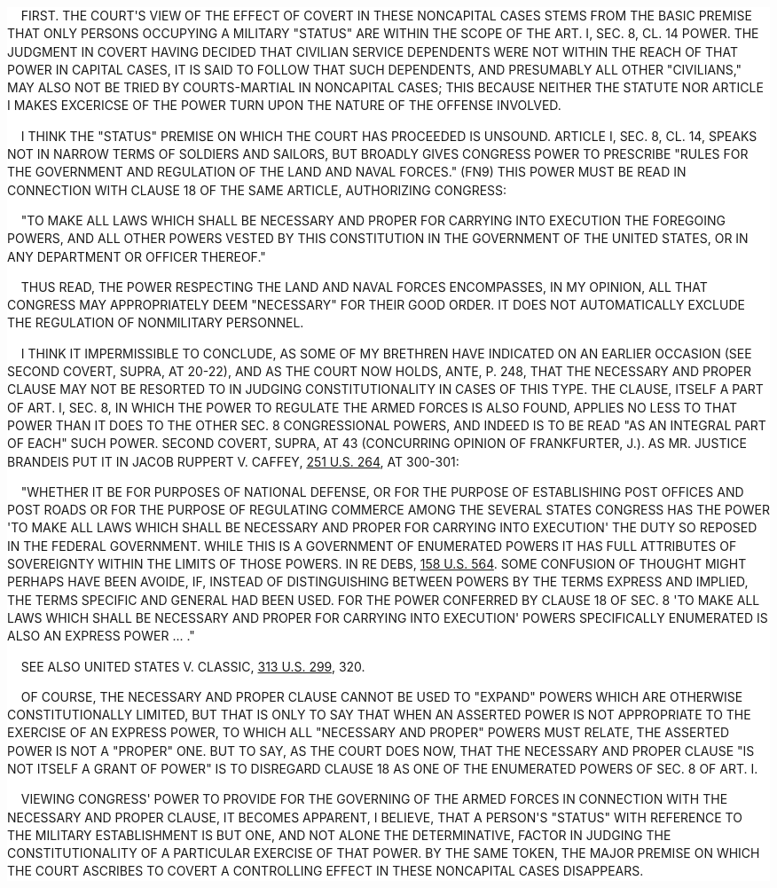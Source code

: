     FIRST.  THE COURT'S VIEW OF THE EFFECT OF COVERT IN THESE NONCAPITAL CASES STEMS FROM THE BASIC PREMISE THAT ONLY PERSONS OCCUPYING A MILITARY "STATUS" ARE WITHIN THE SCOPE OF THE ART. I, SEC. 8, CL. 14 POWER.  THE JUDGMENT IN COVERT HAVING DECIDED THAT CIVILIAN SERVICE DEPENDENTS WERE NOT WITHIN THE REACH OF THAT POWER IN CAPITAL CASES, IT IS SAID TO FOLLOW THAT SUCH DEPENDENTS, AND PRESUMABLY ALL OTHER "CIVILIANS," MAY ALSO NOT BE TRIED BY COURTS-MARTIAL IN NONCAPITAL CASES; THIS BECAUSE NEITHER THE STATUTE NOR ARTICLE I MAKES EXCERICSE OF THE POWER TURN UPON THE NATURE OF THE OFFENSE INVOLVED.

    I THINK THE "STATUS" PREMISE ON WHICH THE COURT HAS PROCEEDED IS UNSOUND.  ARTICLE I, SEC. 8, CL. 14, SPEAKS NOT IN NARROW TERMS OF SOLDIERS AND SAILORS, BUT BROADLY GIVES CONGRESS POWER TO PRESCRIBE "RULES FOR THE GOVERNMENT AND REGULATION OF THE LAND AND NAVAL FORCES."  (FN9)  THIS POWER MUST BE READ IN CONNECTION WITH CLAUSE 18 OF THE SAME ARTICLE, AUTHORIZING CONGRESS:

    "TO MAKE ALL LAWS WHICH SHALL BE NECESSARY AND PROPER FOR CARRYING INTO EXECUTION THE FOREGOING POWERS, AND ALL OTHER POWERS VESTED BY THIS CONSTITUTION IN THE GOVERNMENT OF THE UNITED STATES, OR IN ANY DEPARTMENT OR OFFICER THEREOF."

    THUS READ, THE POWER RESPECTING THE LAND AND NAVAL FORCES ENCOMPASSES, IN MY OPINION, ALL THAT CONGRESS MAY APPROPRIATELY DEEM "NECESSARY" FOR THEIR GOOD ORDER.  IT DOES NOT AUTOMATICALLY EXCLUDE THE REGULATION OF NONMILITARY PERSONNEL.

    I THINK IT IMPERMISSIBLE TO CONCLUDE, AS SOME OF MY BRETHREN HAVE INDICATED ON AN EARLIER OCCASION (SEE SECOND COVERT, SUPRA, AT 20-22), AND AS THE COURT NOW HOLDS, ANTE, P. 248, THAT THE NECESSARY AND PROPER CLAUSE MAY NOT BE RESORTED TO IN JUDGING CONSTITUTIONALITY IN CASES OF THIS TYPE.  THE CLAUSE, ITSELF A PART OF ART. I, SEC. 8, IN WHICH THE POWER TO REGULATE THE ARMED FORCES IS ALSO FOUND, APPLIES NO LESS TO THAT POWER THAN IT DOES TO THE OTHER SEC. 8 CONGRESSIONAL POWERS, AND INDEED IS TO BE READ "AS AN INTEGRAL PART OF EACH" SUCH POWER.  SECOND COVERT, SUPRA, AT 43 (CONCURRING OPINION OF FRANKFURTER, J.).  AS MR. JUSTICE BRANDEIS PUT IT IN JACOB RUPPERT V. CAFFEY, [251 U.S. 264][/us/courts/scotus/usReporter/251/264], AT 300-301:

    "WHETHER IT BE FOR PURPOSES OF NATIONAL DEFENSE, OR FOR THE PURPOSE OF ESTABLISHING POST OFFICES AND POST ROADS OR FOR THE PURPOSE OF REGULATING COMMERCE AMONG THE SEVERAL STATES CONGRESS HAS THE POWER 'TO MAKE ALL LAWS WHICH SHALL BE NECESSARY AND PROPER FOR CARRYING INTO EXECUTION' THE DUTY SO REPOSED IN THE FEDERAL GOVERNMENT.  WHILE THIS IS A GOVERNMENT OF ENUMERATED POWERS IT HAS FULL ATTRIBUTES OF SOVEREIGNTY WITHIN THE LIMITS OF THOSE POWERS.  IN RE DEBS, [158 U.S. 564][/us/courts/scotus/usReporter/158/564].  SOME CONFUSION OF THOUGHT MIGHT PERHAPS HAVE BEEN AVOIDE, IF, INSTEAD OF DISTINGUISHING BETWEEN POWERS BY THE TERMS EXPRESS AND IMPLIED, THE TERMS SPECIFIC AND GENERAL HAD BEEN USED.  FOR THE POWER CONFERRED BY CLAUSE 18 OF SEC. 8 'TO MAKE ALL LAWS WHICH SHALL BE NECESSARY AND PROPER FOR CARRYING INTO EXECUTION' POWERS SPECIFICALLY ENUMERATED IS ALSO AN EXPRESS POWER  ...  ."

    SEE ALSO UNITED STATES V. CLASSIC, [313 U.S. 299][/us/courts/scotus/usReporter/313/299], 320.

    OF COURSE, THE NECESSARY AND PROPER CLAUSE CANNOT BE USED TO "EXPAND" POWERS WHICH ARE OTHERWISE CONSTITUTIONALLY LIMITED, BUT THAT IS ONLY TO SAY THAT WHEN AN ASSERTED POWER IS NOT APPROPRIATE TO THE EXERCISE OF AN EXPRESS POWER, TO WHICH ALL "NECESSARY AND PROPER" POWERS MUST RELATE, THE ASSERTED POWER IS NOT A "PROPER" ONE.  BUT TO SAY, AS THE COURT DOES NOW, THAT THE NECESSARY AND PROPER CLAUSE "IS NOT ITSELF A GRANT OF POWER" IS TO DISREGARD CLAUSE 18 AS ONE OF THE ENUMERATED POWERS OF SEC. 8 OF ART. I.

    VIEWING CONGRESS' POWER TO PROVIDE FOR THE GOVERNING OF THE ARMED FORCES IN CONNECTION WITH THE NECESSARY AND PROPER CLAUSE, IT BECOMES APPARENT, I BELIEVE, THAT A PERSON'S "STATUS" WITH REFERENCE TO THE MILITARY ESTABLISHMENT IS BUT ONE, AND NOT ALONE THE DETERMINATIVE, FACTOR IN JUDGING THE CONSTITUTIONALITY OF A PARTICULAR EXERCISE OF THAT POWER.  BY THE SAME TOKEN, THE MAJOR PREMISE ON WHICH THE COURT ASCRIBES TO COVERT A CONTROLLING EFFECT IN THESE NONCAPITAL CASES DISAPPEARS.


[/us/courts/scotus/usReporter/361/234]: https://publicdocs.github.io/go/links?ns=uslm-x&ref=%2Fus%2Fcourts%2Fscotus%2FusReporter%2F361%2F234
[/us/courts/scotus/usReporter/354/1]: https://publicdocs.github.io/go/links?ns=uslm-x&ref=%2Fus%2Fcourts%2Fscotus%2FusReporter%2F354%2F1
[/us/courts/scotus/usReporter/350/11]: https://publicdocs.github.io/go/links?ns=uslm-x&ref=%2Fus%2Fcourts%2Fscotus%2FusReporter%2F350%2F11
[/us/courts/scotus/usReporter/354/1]: https://publicdocs.github.io/go/links?ns=uslm-x&ref=%2Fus%2Fcourts%2Fscotus%2FusReporter%2F354%2F1
[/us/usc/t10/s802]: https://publicdocs.github.io/go/links?ns=uslm&ref=%2Fus%2Fusc%2Ft10%2Fs802
[/us/courts/scotus/usReporter/359/903]: https://publicdocs.github.io/go/links?ns=uslm-x&ref=%2Fus%2Fcourts%2Fscotus%2FusReporter%2F359%2F903
[/us/courts/scotus/usReporter/351/470]: https://publicdocs.github.io/go/links?ns=uslm-x&ref=%2Fus%2Fcourts%2Fscotus%2FusReporter%2F351%2F470
[/us/courts/scotus/usReporter/351/487]: https://publicdocs.github.io/go/links?ns=uslm-x&ref=%2Fus%2Fcourts%2Fscotus%2FusReporter%2F351%2F487
[/us/courts/scotus/usReporter/140/453]: https://publicdocs.github.io/go/links?ns=uslm-x&ref=%2Fus%2Fcourts%2Fscotus%2FusReporter%2F140%2F453
[/us/courts/scotus/usReporter/258/298]: https://publicdocs.github.io/go/links?ns=uslm-x&ref=%2Fus%2Fcourts%2Fscotus%2FusReporter%2F258%2F298
[/us/courts/scotus/usReporter/354/1]: https://publicdocs.github.io/go/links?ns=uslm-x&ref=%2Fus%2Fcourts%2Fscotus%2FusReporter%2F354%2F1
[/us/courts/scotus/usReporter/350/11]: https://publicdocs.github.io/go/links?ns=uslm-x&ref=%2Fus%2Fcourts%2Fscotus%2FusReporter%2F350%2F11
[/us/courts/scotus/usReporter/343/341]: https://publicdocs.github.io/go/links?ns=uslm-x&ref=%2Fus%2Fcourts%2Fscotus%2FusReporter%2F343%2F341
[/us/courts/scotus/usReporter/354/524]: https://publicdocs.github.io/go/links?ns=uslm-x&ref=%2Fus%2Fcourts%2Fscotus%2FusReporter%2F354%2F524
[/us/courts/scotus/usReporter/316/455]: https://publicdocs.github.io/go/links?ns=uslm-x&ref=%2Fus%2Fcourts%2Fscotus%2FusReporter%2F316%2F455
[/us/courts/scotus/usReporter/327/304]: https://publicdocs.github.io/go/links?ns=uslm-x&ref=%2Fus%2Fcourts%2Fscotus%2FusReporter%2F327%2F304
[/us/courts/scotus/usReporter/287/45]: https://publicdocs.github.io/go/links?ns=uslm-x&ref=%2Fus%2Fcourts%2Fscotus%2FusReporter%2F287%2F45
[/us/courts/scotus/usReporter/316/455]: https://publicdocs.github.io/go/links?ns=uslm-x&ref=%2Fus%2Fcourts%2Fscotus%2FusReporter%2F316%2F455
[/us/courts/scotus/usReporter/351/470]: https://publicdocs.github.io/go/links?ns=uslm-x&ref=%2Fus%2Fcourts%2Fscotus%2FusReporter%2F351%2F470
[/us/courts/scotus/usReporter/351/487]: https://publicdocs.github.io/go/links?ns=uslm-x&ref=%2Fus%2Fcourts%2Fscotus%2FusReporter%2F351%2F487
[/us/courts/scotus/usReporter/140/453]: https://publicdocs.github.io/go/links?ns=uslm-x&ref=%2Fus%2Fcourts%2Fscotus%2FusReporter%2F140%2F453
[/us/courts/scotus/usReporter/258/298]: https://publicdocs.github.io/go/links?ns=uslm-x&ref=%2Fus%2Fcourts%2Fscotus%2FusReporter%2F258%2F298
[/us/courts/scotus/usReporter/352/901]: https://publicdocs.github.io/go/links?ns=uslm-x&ref=%2Fus%2Fcourts%2Fscotus%2FusReporter%2F352%2F901
[/us/courts/scotus/usReporter/354/1]: https://publicdocs.github.io/go/links?ns=uslm-x&ref=%2Fus%2Fcourts%2Fscotus%2FusReporter%2F354%2F1
[/us/courts/scotus/usReporter/354/1]: https://publicdocs.github.io/go/links?ns=uslm-x&ref=%2Fus%2Fcourts%2Fscotus%2FusReporter%2F354%2F1
[/us/courts/scotus/usReporter/251/264]: https://publicdocs.github.io/go/links?ns=uslm-x&ref=%2Fus%2Fcourts%2Fscotus%2FusReporter%2F251%2F264
[/us/courts/scotus/usReporter/158/564]: https://publicdocs.github.io/go/links?ns=uslm-x&ref=%2Fus%2Fcourts%2Fscotus%2FusReporter%2F158%2F564
[/us/courts/scotus/usReporter/313/299]: https://publicdocs.github.io/go/links?ns=uslm-x&ref=%2Fus%2Fcourts%2Fscotus%2FusReporter%2F313%2F299
[/us/courts/scotus/usReporter/287/45]: https://publicdocs.github.io/go/links?ns=uslm-x&ref=%2Fus%2Fcourts%2Fscotus%2FusReporter%2F287%2F45
[/us/courts/scotus/usReporter/316/455]: https://publicdocs.github.io/go/links?ns=uslm-x&ref=%2Fus%2Fcourts%2Fscotus%2FusReporter%2F316%2F455
[/us/usc/t18/s1111]: https://publicdocs.github.io/go/links?ns=uslm&ref=%2Fus%2Fusc%2Ft18%2Fs1111
[/us/stat/60/766]: https://publicdocs.github.io/go/links?ns=uslm&ref=%2Fus%2Fstat%2F60%2F766
[/us/usc/t42/s2274]: https://publicdocs.github.io/go/links?ns=uslm&ref=%2Fus%2Fusc%2Ft42%2Fs2274
[/us/courts/scotus/usReporter/343/341]: https://publicdocs.github.io/go/links?ns=uslm-x&ref=%2Fus%2Fcourts%2Fscotus%2FusReporter%2F343%2F341
[/us/courts/scotus/usReporter/351/470]: https://publicdocs.github.io/go/links?ns=uslm-x&ref=%2Fus%2Fcourts%2Fscotus%2FusReporter%2F351%2F470
[/us/usc/t10/s919]: https://publicdocs.github.io/go/links?ns=uslm&ref=%2Fus%2Fusc%2Ft10%2Fs919
[/us/usc/t10/s881]: https://publicdocs.github.io/go/links?ns=uslm&ref=%2Fus%2Fusc%2Ft10%2Fs881